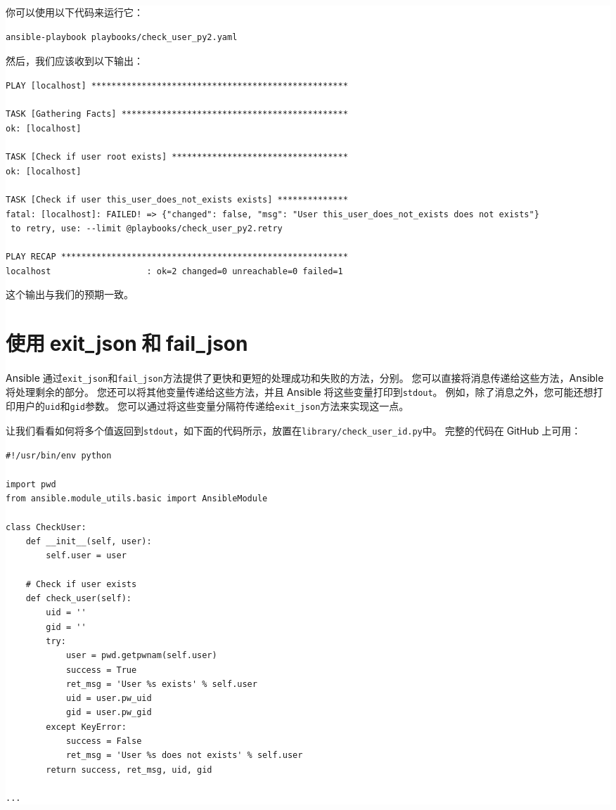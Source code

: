 你可以使用以下代码来运行它：

```
ansible-playbook playbooks/check_user_py2.yaml
```

然后，我们应该收到以下输出：

```
PLAY [localhost] ***************************************************

TASK [Gathering Facts] *********************************************
ok: [localhost]

TASK [Check if user root exists] ***********************************
ok: [localhost]

TASK [Check if user this_user_does_not_exists exists] **************
fatal: [localhost]: FAILED! => {"changed": false, "msg": "User this_user_does_not_exists does not exists"}
 to retry, use: --limit @playbooks/check_user_py2.retry

PLAY RECAP *********************************************************
localhost                   : ok=2 changed=0 unreachable=0 failed=1
```

这个输出与我们的预期一致。

# 使用 exit_json 和 fail_json

Ansible 通过`exit_json`和`fail_json`方法提供了更快和更短的处理成功和失败的方法，分别。 您可以直接将消息传递给这些方法，Ansible 将处理剩余的部分。 您还可以将其他变量传递给这些方法，并且 Ansible 将这些变量打印到`stdout`。 例如，除了消息之外，您可能还想打印用户的`uid`和`gid`参数。 您可以通过将这些变量分隔符传递给`exit_json`方法来实现这一点。

让我们看看如何将多个值返回到`stdout`，如下面的代码所示，放置在`library/check_user_id.py`中。 完整的代码在 GitHub 上可用：

```
#!/usr/bin/env python 

import pwd 
from ansible.module_utils.basic import AnsibleModule 

class CheckUser: 
    def __init__(self, user): 
        self.user = user 

    # Check if user exists 
    def check_user(self): 
        uid = '' 
        gid = '' 
        try: 
            user = pwd.getpwnam(self.user) 
            success = True 
            ret_msg = 'User %s exists' % self.user 
            uid = user.pw_uid 
            gid = user.pw_gid 
        except KeyError: 
            success = False 
            ret_msg = 'User %s does not exists' % self.user 
        return success, ret_msg, uid, gid 

...
```
